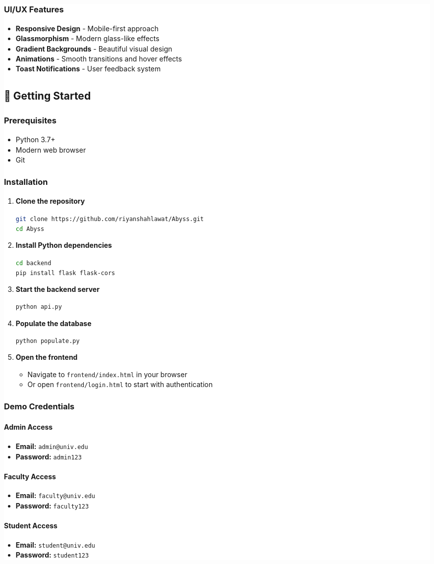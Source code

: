 ### UI/UX Features
- **Responsive Design** - Mobile-first approach
- **Glassmorphism** - Modern glass-like effects
- **Gradient Backgrounds** - Beautiful visual design
- **Animations** - Smooth transitions and hover effects
- **Toast Notifications** - User feedback system

## 🚀 Getting Started

### Prerequisites
- Python 3.7+
- Modern web browser
- Git

### Installation

1. **Clone the repository**
   ```bash
   git clone https://github.com/riyanshahlawat/Abyss.git
   cd Abyss
   ```

2. **Install Python dependencies**
   ```bash
   cd backend
   pip install flask flask-cors
   ```

3. **Start the backend server**
   ```bash
   python api.py
   ```

4. **Populate the database**
   ```bash
   python populate.py
   ```

5. **Open the frontend**
   - Navigate to `frontend/index.html` in your browser
   - Or open `frontend/login.html` to start with authentication

### Demo Credentials

#### Admin Access
- **Email:** `admin@univ.edu`
- **Password:** `admin123`

#### Faculty Access
- **Email:** `faculty@univ.edu`
- **Password:** `faculty123`

#### Student Access
- **Email:** `student@univ.edu`
- **Password:** `student123`
